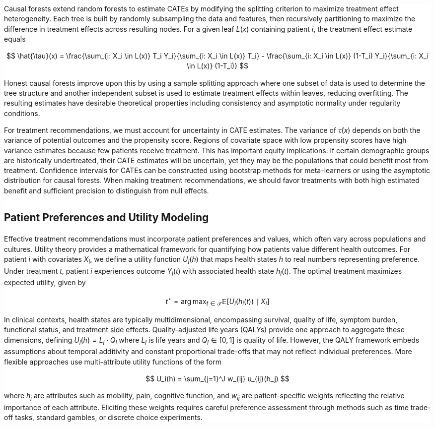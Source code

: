 Causal forests extend random forests to estimate CATEs by modifying the splitting criterion to maximize treatment effect heterogeneity. Each tree is built by randomly subsampling the data and features, then recursively partitioning to maximize the difference in treatment effects across resulting nodes. For a given leaf $L(x)$ containing patient $i$, the treatment effect estimate equals

$$
\hat{\tau}(x) = \frac{\sum_{i: X_i \in L(x)} T_i Y_i}{\sum_{i: X_i \in L(x)} T_i} - \frac{\sum_{i: X_i \in L(x)} (1-T_i) Y_i}{\sum_{i: X_i \in L(x)} (1-T_i)}
$$

Honest causal forests improve upon this by using a sample splitting approach where one subset of data is used to determine the tree structure and another independent subset is used to estimate treatment effects within leaves, reducing overfitting. The resulting estimates have desirable theoretical properties including consistency and asymptotic normality under regularity conditions.

For treatment recommendations, we must account for uncertainty in CATE estimates. The variance of $\hat{\tau}(x)$ depends on both the variance of potential outcomes and the propensity score. Regions of covariate space with low propensity scores have high variance estimates because few patients receive treatment. This has important equity implications: if certain demographic groups are historically undertreated, their CATE estimates will be uncertain, yet they may be the populations that could benefit most from treatment. Confidence intervals for CATEs can be constructed using bootstrap methods for meta-learners or using the asymptotic distribution for causal forests. When making treatment recommendations, we should favor treatments with both high estimated benefit and sufficient precision to distinguish from null effects.

## Patient Preferences and Utility Modeling

Effective treatment recommendations must incorporate patient preferences and values, which often vary across populations and cultures. Utility theory provides a mathematical framework for quantifying how patients value different health outcomes. For patient $i$ with covariates $X_i$, we define a utility function $U_i(h)$ that maps health states $h$ to real numbers representing preference. Under treatment $t$, patient $i$ experiences outcome $Y_i(t)$ with associated health state $h_i(t)$. The optimal treatment maximizes expected utility, given by

$$
t^{\star} = \arg\max_{t \in \mathcal{T}} \mathbb{E}[U_i(h_i(t)) \mid X_i]
$$

In clinical contexts, health states are typically multidimensional, encompassing survival, quality of life, symptom burden, functional status, and treatment side effects. Quality-adjusted life years (QALYs) provide one approach to aggregate these dimensions, defining $U_i(h) = L_i \cdot Q_i$ where $L_i$ is life years and $Q_i \in [0,1]$ is quality of life. However, the QALY framework embeds assumptions about temporal additivity and constant proportional trade-offs that may not reflect individual preferences. More flexible approaches use multi-attribute utility functions of the form

$$
U_i(h) = \sum_{j=1}^J w_{ij} u_{ij}(h_j)
$$

where $h_j$ are attributes such as mobility, pain, cognitive function, and $w_{ij}$ are patient-specific weights reflecting the relative importance of each attribute. Eliciting these weights requires careful preference assessment through methods such as time trade-off tasks, standard gambles, or discrete choice experiments.
